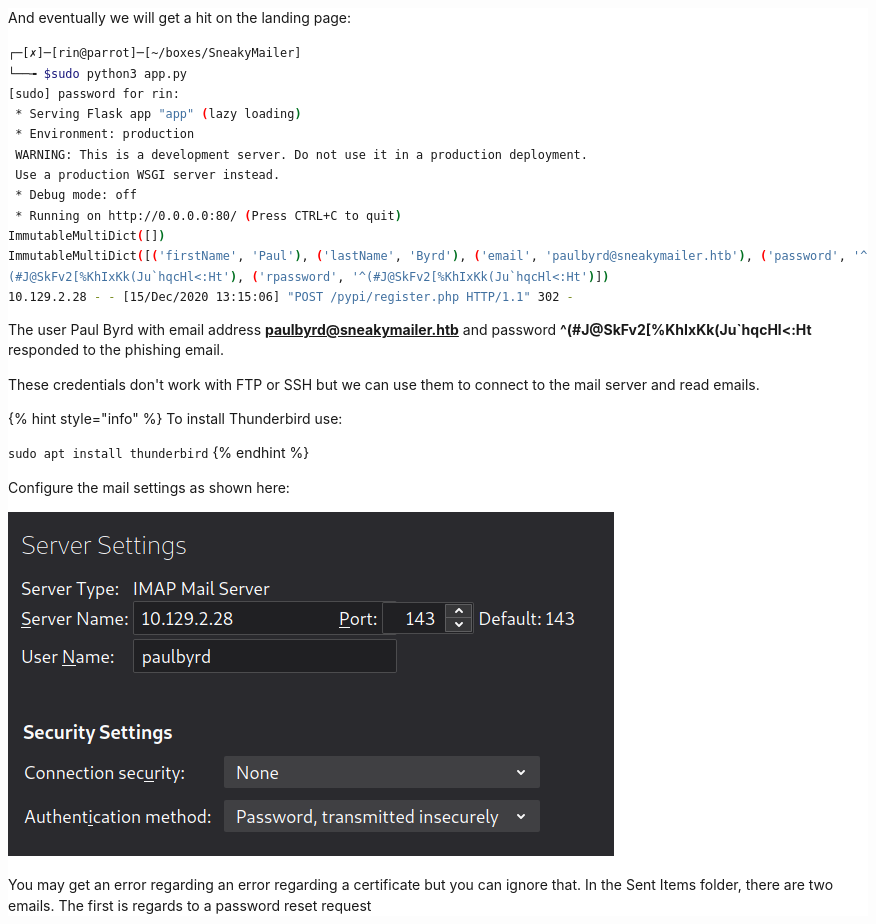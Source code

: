 And eventually we will get a hit on the landing page:

```bash
┌─[✗]─[rin@parrot]─[~/boxes/SneakyMailer]
└──╼ $sudo python3 app.py
[sudo] password for rin:
 * Serving Flask app "app" (lazy loading)
 * Environment: production
 WARNING: This is a development server. Do not use it in a production deployment.
 Use a production WSGI server instead.
 * Debug mode: off
 * Running on http://0.0.0.0:80/ (Press CTRL+C to quit)
ImmutableMultiDict([])
ImmutableMultiDict([('firstName', 'Paul'), ('lastName', 'Byrd'), ('email', 'paulbyrd@sneakymailer.htb'), ('password', '^(#J@SkFv2[%KhIxKk(Ju`hqcHl<:Ht'), ('rpassword', '^(#J@SkFv2[%KhIxKk(Ju`hqcHl<:Ht')])
10.129.2.28 - - [15/Dec/2020 13:15:06] "POST /pypi/register.php HTTP/1.1" 302 -
```

The user Paul Byrd with email address **paulbyrd@sneakymailer.htb** and password **^\(\#J@SkFv2\[%KhIxKk\(Ju\`hqcHl&lt;:Ht** responded to the phishing email.

These credentials don't work with FTP or SSH but we can use them to connect to the mail server and read emails.

{% hint style="info" %}
To install Thunderbird use:

`sudo apt install thunderbird`
{% endhint %}

Configure the mail settings as shown here:

![Mail settings for Paul Byrd](../.gitbook/assets/13%20%282%29.png)

You may get an error regarding an error regarding a certificate but you can ignore that. In the Sent Items folder, there are two emails. The first is regards to a password reset request
